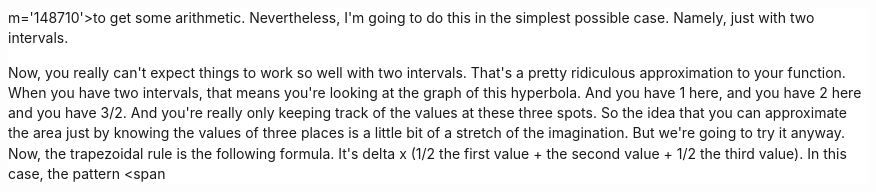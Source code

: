   m='148710'>to</span> <span m='148800'>get</span> <span m='148990'>some</span>
  <span m='149100'>arithmetic.</span> <span m='149540'>Nevertheless,</span>
  <span m='150630'>I'm</span> <span m='150830'>going</span> <span
  m='151070'>to</span> <span m='151150'>do</span> <span m='151490'>this</span>
  <span m='151740'>in</span> <span m='151950'>the</span> <span
  m='152020'>simplest</span> <span m='152590'>possible</span> <span
  m='153110'>case.</span> <span m='154210'>Namely,</span> <span
  m='154680'>just</span> <span m='154950'>with</span> <span
  m='155140'>two</span> <span m='155390'>intervals.</span> </p><p><span
  m='164040'>Now,</span> <span m='164250'>you</span> <span
  m='164470'>really</span> <span m='164830'>can't</span> <span
  m='165180'>expect</span> <span m='165810'>things</span> <span
  m='166090'>to</span> <span m='166210'>work</span> <span m='166460'>so</span>
  <span m='166710'>well</span> <span m='167020'>with</span> <span
  m='167230'>two</span> <span m='167460'>intervals.</span> <span
  m='168040'>That's</span> <span m='168260'>a</span> <span
  m='168500'>pretty</span> <span m='168750'>ridiculous</span> <span
  m='170320'>approximation</span> <span m='171230'>to</span> <span
  m='171350'>your</span> <span m='171460'>function.</span> <span
  m='172560'>When</span> <span m='172780'>you</span> <span
  m='172870'>have</span> <span m='173240'>two</span> <span
  m='173470'>intervals,</span> <span m='174630'>that</span> <span
  m='174830'>means</span> <span m='175200'>you're</span> <span
  m='175410'>looking</span> <span m='175700'>at</span> <span
  m='175800'>the</span> <span m='175890'>graph</span> <span m='176270'>of</span>
  <span m='176370'>this</span> <span m='176520'>hyperbola.</span> <span
  m='178490'>And</span> <span m='178920'>you</span> <span m='179040'>have</span>
  <span m='179240'>1</span> <span m='179590'>here,</span> <span
  m='180710'>and</span> <span m='180860'>you</span> <span m='180940'>have</span>
  <span m='181640'>2</span> <span m='181950'>here</span> <span
  m='182820'>and</span> <span m='182980'>you</span> <span m='183050'>have</span>
  <span m='183360'>3/2.</span> <span m='184510'>And</span> <span
  m='184710'>you're</span> <span m='184810'>really</span> <span
  m='185080'>only</span> <span m='185410'>keeping</span> <span
  m='185810'>track</span> <span m='186320'>of</span> <span m='186500'>the</span>
  <span m='186890'>values</span> <span m='187910'>at</span> <span
  m='188090'>these</span> <span m='188430'>three</span> <span
  m='188710'>spots.</span> <span m='190880'>So</span> <span
  m='191200'>the</span> <span m='191480'>idea</span> <span
  m='191920'>that</span> <span m='192070'>you</span> <span m='192180'>can</span>
  <span m='192320'>approximate</span> <span m='193340'>the</span> <span
  m='193840'>area</span> <span m='194340'>just</span> <span m='194630'>by</span>
  <span m='194770'>knowing</span> <span m='195140'>the</span> <span
  m='195220'>values</span> <span m='195610'>of</span> <span
  m='195690'>three</span> <span m='196010'>places</span> <span
  m='196940'>is</span> <span m='197350'>a</span> <span m='197750'>little</span>
  <span m='197970'>bit</span> <span m='198090'>of</span> <span
  m='198180'>a</span> <span m='198240'>stretch</span> <span m='199290'>of</span>
  <span m='199440'>the</span> <span m='199560'>imagination.</span> <span
  m='201120'>But</span> <span m='201370'>we're</span> <span m='201530'>going
  to</span> <span m='201710'>try</span> <span m='202110'>it</span> <span
  m='202190'>anyway.</span> <span m='204850'>Now,</span> <span
  m='205420'>the</span> <span m='205600'>trapezoidal</span> <span
  m='206490'>rule</span> <span m='211960'>is</span> <span m='212210'>the</span>
  <span m='212330'>following</span> <span m='212770'>formula.</span> <span
  m='213320'>It's</span> <span m='213550'>delta</span> <span m='214030'>x</span>
  <span m='215390'>(1/2</span> <span m='216030'>the</span> <span
  m='216110'>first</span> <span m='216500'>value</span> <span
  m='217340'>+</span> <span m='217740'>the</span> <span m='217840'>second</span>
  <span m='218260'>value</span> <span m='218980'>+ 1/2</span> <span
  m='220850'>the</span> <span m='220950'>third</span> <span
  m='221330'>value).</span> <span m='222290'>In</span> <span
  m='222400'>this</span> <span m='222580'>case,</span> <span
  m='223050'>the</span> <span m='223400'>pattern</span> <span